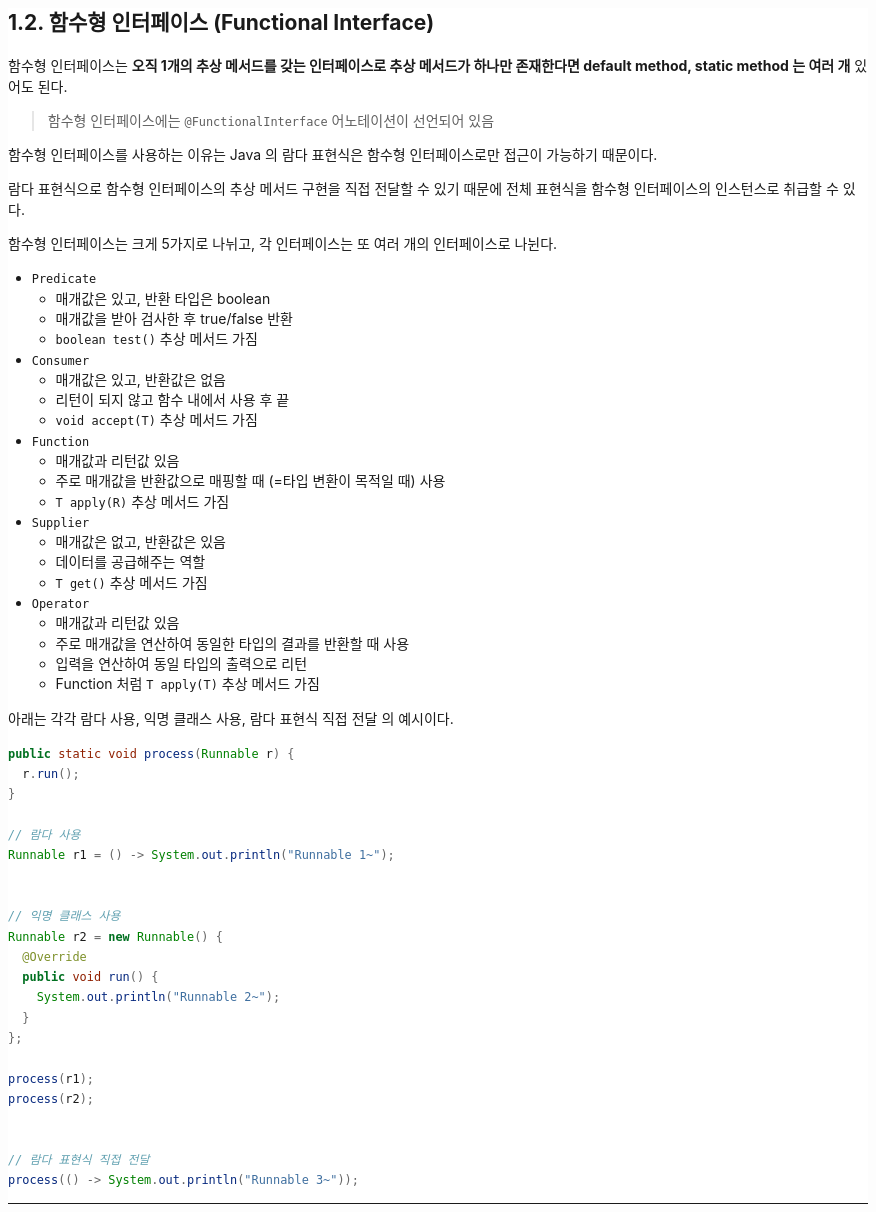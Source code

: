 
## 1.2. 함수형 인터페이스 (Functional Interface)

함수형 인터페이스는 **오직 1개의 추상 메서드를 갖는 인터페이스로 추상 메서드가 하나만 존재한다면 default method, static method 는 여러 개** 있어도 된다.

> 함수형 인터페이스에는 `@FunctionalInterface` 어노테이션이 선언되어 있음

함수형 인터페이스를 사용하는 이유는 Java 의 람다 표현식은 함수형 인터페이스로만 접근이 가능하기 때문이다.

람다 표현식으로 함수형 인터페이스의 추상 메서드 구현을 직접 전달할 수 있기 때문에 전체 표현식을 함수형 인터페이스의 인스턴스로 취급할 수 있다.

함수형 인터페이스는 크게 5가지로 나뉘고, 각 인터페이스는 또 여러 개의 인터페이스로 나뉜다.
- `Predicate`
  - 매개값은 있고, 반환 타입은 boolean 
  - 매개값을 받아 검사한 후 true/false 반환
  - `boolean test()` 추상 메서드 가짐
- `Consumer`
  - 매개값은 있고, 반환값은 없음
  - 리턴이 되지 않고 함수 내에서 사용 후 끝
  - `void accept(T)` 추상 메서드 가짐
- `Function`
  - 매개값과 리턴값 있음
  - 주로 매개값을 반환값으로 매핑할 때 (=타입 변환이 목적일 때) 사용
  - `T apply(R)` 추상 메서드 가짐
- `Supplier`
  - 매개값은 없고, 반환값은 있음
  - 데이터를 공급해주는 역할
  - `T get()` 추상 메서드 가짐
- `Operator`
  - 매개값과 리턴값 있음
  - 주로 매개값을 연산하여 동일한 타입의 결과를 반환할 때 사용
  - 입력을 연산하여 동일 타입의 출력으로 리턴
  - Function 처럼 `T apply(T)` 추상 메서드 가짐

아래는 각각 람다 사용, 익명 클래스 사용, 람다 표현식 직접 전달 의 예시이다.
```java
public static void process(Runnable r) {
  r.run();
}
        
// 람다 사용
Runnable r1 = () -> System.out.println("Runnable 1~");


// 익명 클래스 사용
Runnable r2 = new Runnable() {
  @Override
  public void run() {
    System.out.println("Runnable 2~");
  }
};

process(r1);
process(r2);


// 람다 표현식 직접 전달
process(() -> System.out.println("Runnable 3~"));
```

---